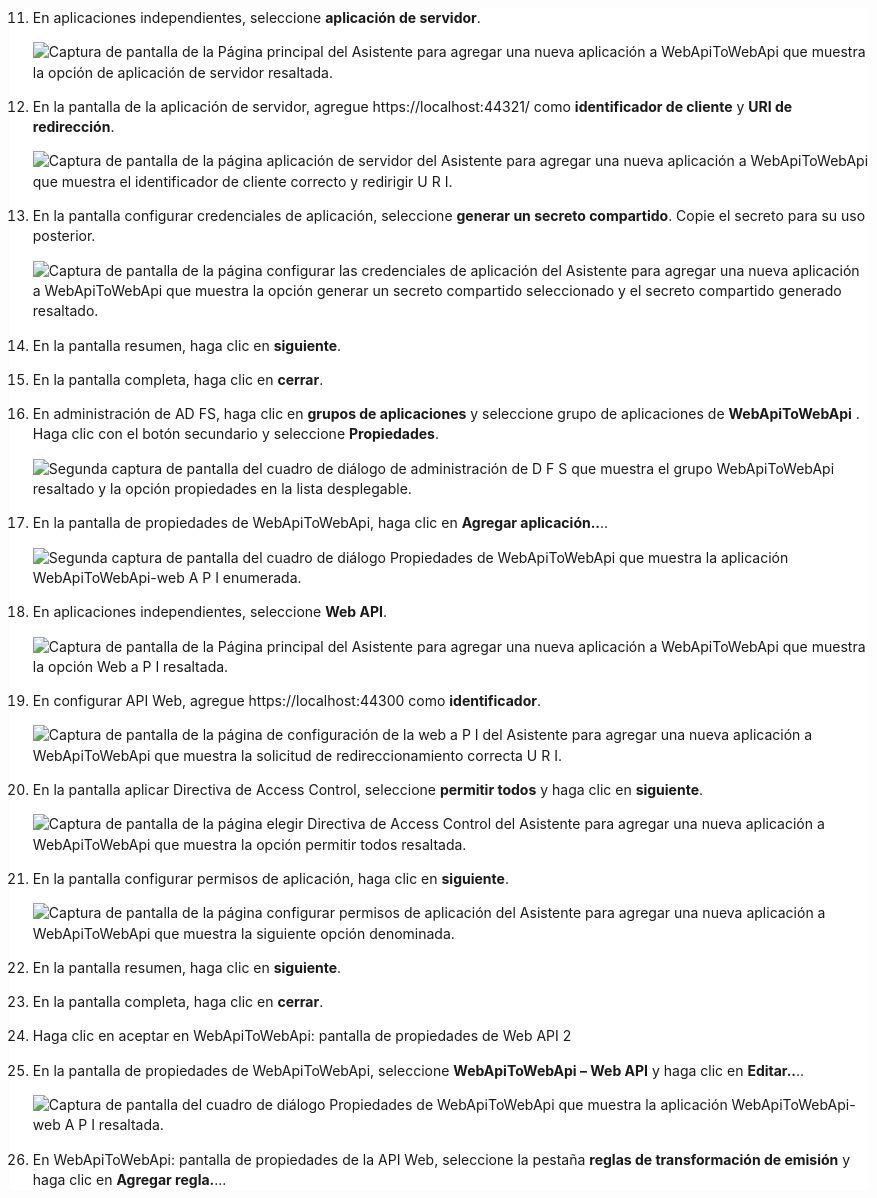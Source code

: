   11. En aplicaciones independientes, seleccione **aplicación de servidor**.

      ![Captura de pantalla de la Página principal del Asistente para agregar una nueva aplicación a WebApiToWebApi que muestra la opción de aplicación de servidor resaltada.](media/adfs-msal-web-api-web-api/webapi9.png)

  12. En la pantalla de la aplicación de servidor, agregue https://localhost:44321/ como **identificador de cliente** y **URI de redirección**.

      ![Captura de pantalla de la página aplicación de servidor del Asistente para agregar una nueva aplicación a WebApiToWebApi que muestra el identificador de cliente correcto y redirigir U R I.](media/adfs-msal-web-api-web-api/webapi10.png)

  13. En la pantalla configurar credenciales de aplicación, seleccione **generar un secreto compartido**. Copie el secreto para su uso posterior.

      ![Captura de pantalla de la página configurar las credenciales de aplicación del Asistente para agregar una nueva aplicación a WebApiToWebApi que muestra la opción generar un secreto compartido seleccionado y el secreto compartido generado resaltado.](media/adfs-msal-web-api-web-api/webapi11.png)

  14. En la pantalla resumen, haga clic en **siguiente**.

  15. En la pantalla completa, haga clic en **cerrar**.

  16. En administración de AD FS, haga clic en **grupos de aplicaciones** y seleccione grupo de aplicaciones de **WebApiToWebApi** . Haga clic con el botón secundario y seleccione **Propiedades**.

      ![Segunda captura de pantalla del cuadro de diálogo de administración de D F S que muestra el grupo WebApiToWebApi resaltado y la opción propiedades en la lista desplegable.](media/adfs-msal-web-api-web-api/webapi12.png)

  17. En la pantalla de propiedades de WebApiToWebApi, haga clic en **Agregar aplicación..**..

      ![Segunda captura de pantalla del cuadro de diálogo Propiedades de WebApiToWebApi que muestra la aplicación WebApiToWebApi-web A P I enumerada.](media/adfs-msal-web-api-web-api/webapi13.png)

  18. En aplicaciones independientes, seleccione **Web API**.

      ![Captura de pantalla de la Página principal del Asistente para agregar una nueva aplicación a WebApiToWebApi que muestra la opción Web a P I resaltada.](media/adfs-msal-web-api-web-api/webapi14.png)

  19. En configurar API Web, agregue https://localhost:44300 como **identificador**.

      ![Captura de pantalla de la página de configuración de la web a P I del Asistente para agregar una nueva aplicación a WebApiToWebApi que muestra la solicitud de redireccionamiento correcta U R I.](media/adfs-msal-web-api-web-api/webapi15.png)

  20. En la pantalla aplicar Directiva de Access Control, seleccione **permitir todos** y haga clic en **siguiente**.

      ![Captura de pantalla de la página elegir Directiva de Access Control del Asistente para agregar una nueva aplicación a WebApiToWebApi que muestra la opción permitir todos resaltada.](media/adfs-msal-web-api-web-api/webapi16.png)

  21. En la pantalla configurar permisos de aplicación, haga clic en **siguiente**.

      ![Captura de pantalla de la página configurar permisos de aplicación del Asistente para agregar una nueva aplicación a WebApiToWebApi que muestra la siguiente opción denominada.](media/adfs-msal-web-api-web-api/webapi17.png)

  22. En la pantalla resumen, haga clic en **siguiente**.

  23. En la pantalla completa, haga clic en **cerrar**.

  24. Haga clic en aceptar en WebApiToWebApi: pantalla de propiedades de Web API 2

  25. En la pantalla de propiedades de WebApiToWebApi, seleccione **WebApiToWebApi – Web API** y haga clic en **Editar..**..

      ![Captura de pantalla del cuadro de diálogo Propiedades de WebApiToWebApi que muestra la aplicación WebApiToWebApi-web A P I resaltada.](media/adfs-msal-web-api-web-api/webapi18.png)

  26. En WebApiToWebApi: pantalla de propiedades de la API Web, seleccione la pestaña **reglas de transformación de emisión** y haga clic en **Agregar regla.**...
